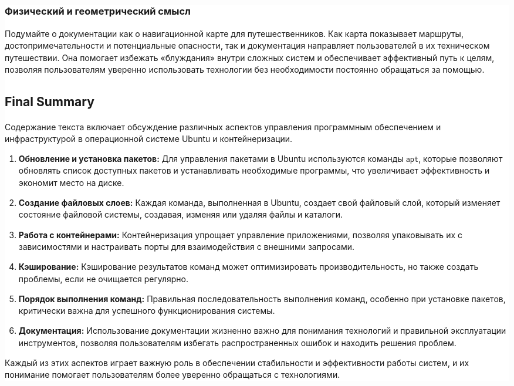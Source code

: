 ### Физический и геометрический смысл

Подумайте о документации как о навигационной карте для путешественников. Как карта показывает маршруты, достопримечательности и потенциальные опасности, так и документация направляет пользователей в их техническом путешествии. Она помогает избежать «блуждания» внутри сложных систем и обеспечивает эффективный путь к целям, позволяя пользователям уверенно использовать технологии без необходимости постоянно обращаться за помощью.

## Final Summary
Содержание текста включает обсуждение различных аспектов управления программным обеспечением и инфраструктурой в операционной системе Ubuntu и контейнеризации. 

1. **Обновление и установка пакетов:** Для управления пакетами в Ubuntu используются команды `apt`, которые позволяют обновлять список доступных пакетов и устанавливать необходимые программы, что увеличивает эффективность и экономит место на диске.

2. **Создание файловых слоев:** Каждая команда, выполненная в Ubuntu, создает свой файловый слой, который изменяет состояние файловой системы, создавая, изменяя или удаляя файлы и каталоги.

3. **Работа с контейнерами:** Контейнеризация упрощает управление приложениями, позволяя упаковывать их с зависимостями и настраивать порты для взаимодействия с внешними запросами.

4. **Кэширование:** Кэширование результатов команд может оптимизировать производительность, но также создать проблемы, если не очищается регулярно.

5. **Порядок выполнения команд:** Правильная последовательность выполнения команд, особенно при установке пакетов, критически важна для успешного функционирования системы.

6. **Документация:** Использование документации жизненно важно для понимания технологий и правильной эксплуатации инструментов, позволяя пользователям избегать распространенных ошибок и находить решения проблем.

Каждый из этих аспектов играет важную роль в обеспечении стабильности и эффективности работы систем, и их понимание помогает пользователям более уверенно обращаться с технологиями.
